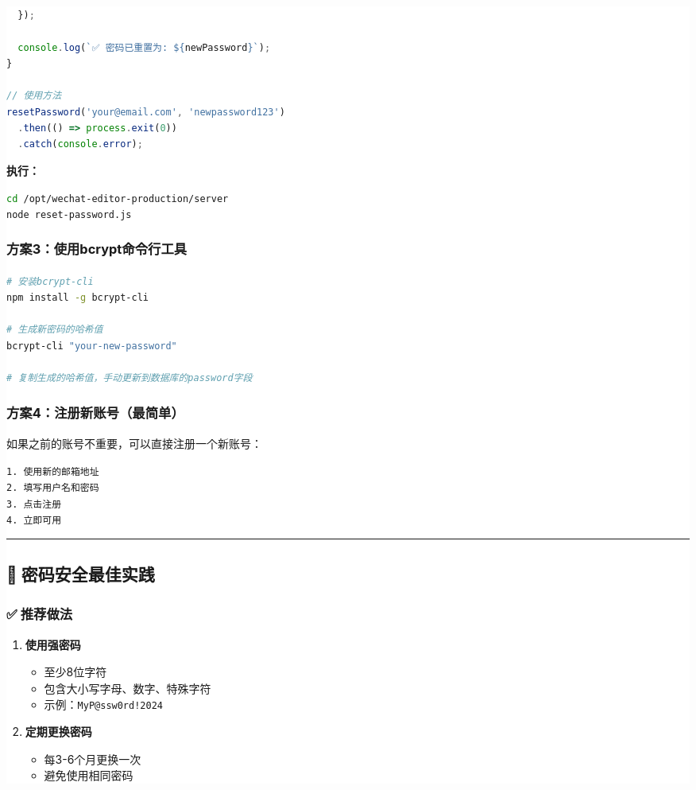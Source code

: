 ```javascript
  });
  
  console.log(`✅ 密码已重置为: ${newPassword}`);
}

// 使用方法
resetPassword('your@email.com', 'newpassword123')
  .then(() => process.exit(0))
  .catch(console.error);
```

**执行：**
```bash
cd /opt/wechat-editor-production/server
node reset-password.js
```

### 方案3：使用bcrypt命令行工具

```bash
# 安装bcrypt-cli
npm install -g bcrypt-cli

# 生成新密码的哈希值
bcrypt-cli "your-new-password"

# 复制生成的哈希值，手动更新到数据库的password字段
```

### 方案4：注册新账号（最简单）

如果之前的账号不重要，可以直接注册一个新账号：

```
1. 使用新的邮箱地址
2. 填写用户名和密码
3. 点击注册
4. 立即可用
```

---

## 🔐 密码安全最佳实践

### ✅ 推荐做法

1. **使用强密码**
   - 至少8位字符
   - 包含大小写字母、数字、特殊字符
   - 示例：`MyP@ssw0rd!2024`

2. **定期更换密码**
   - 每3-6个月更换一次
   - 避免使用相同密码
